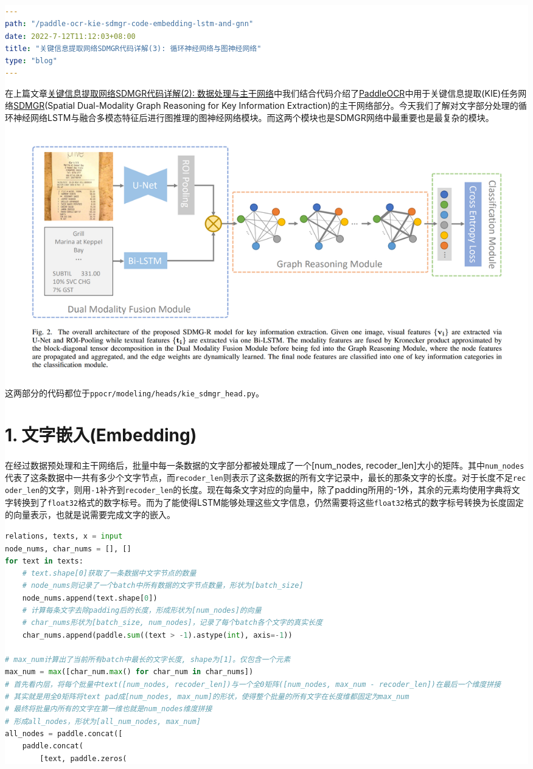 ```yaml
---
path: "/paddle-ocr-kie-sdmgr-code-embedding-lstm-and-gnn"
date: 2022-7-12T11:12:03+08:00
title: "关键信息提取网络SDMGR代码详解(3): 循环神经网络与图神经网络"
type: "blog"
---
```


在上篇文章[关键信息提取网络SDMGR代码详解(2): 数据处理与主干网络](/paddle-ocr-kie-sdmgr-code-data-process-and-backbone)中我们结合代码介绍了[PaddleOCR](https://github.com/PaddlePaddle/PaddleOCR)中用于关键信息提取(KIE)任务网络[SDMGR](https://arxiv.org/abs/2103.14470v1)(Spatial Dual-Modality Graph Reasoning for Key Information Extraction)的主干网络部分。今天我们了解对文字部分处理的循环神经网络LSTM与融合多模态特征后进行图推理的图神经网络模块。而这两个模块也是SDMGR网络中最重要也是最复杂的模块。

![sdmgr-net](./sdmgr-net.jpg)

这两部分的代码都位于`ppocr/modeling/heads/kie_sdmgr_head.py`。

# 1. 文字嵌入(Embedding)
在经过数据预处理和主干网络后，批量中每一条数据的文字部分都被处理成了一个[num\_nodes, recoder\_len]大小的矩阵。其中`num_nodes`代表了这条数据中一共有多少个文字节点，而`recoder_len`则表示了这条数据的所有文字记录中，最长的那条文字的长度。对于长度不足`recoder_len`的文字，则用`-1`补齐到`recoder_len`的长度。现在每条文字对应的向量中，除了padding所用的-1外，其余的元素均使用字典将文字转换到了`float32`格式的数字标号。而为了能使得LSTM能够处理这些文字信息，仍然需要将这些`float32`格式的数字标号转换为长度固定的向量表示，也就是说需要完成文字的嵌入。
```python
relations, texts, x = input
node_nums, char_nums = [], []
for text in texts:
    # text.shape[0]获取了一条数据中文字节点的数量
    # node_nums则记录了一个batch中所有数据的文字节点数量，形状为[batch_size]
    node_nums.append(text.shape[0])
    # 计算每条文字去除padding后的长度，形成形状为[num_nodes]的向量
    # char_nums形状为[batch_size, num_nodes]，记录了每个batch各个文字的真实长度
    char_nums.append(paddle.sum((text > -1).astype(int), axis=-1))

# max_num计算出了当前所有batch中最长的文字长度, shape为[1]。仅包含一个元素
max_num = max([char_num.max() for char_num in char_nums])
# 首先看内层，将每个批量中text([num_nodes, recoder_len])与一个全0矩阵([num_nodes, max_num - recoder_len])在最后一个维度拼接
# 其实就是用全0矩阵将text pad成[num_nodes, max_num]的形状，使得整个批量的所有文字在长度维都固定为max_num
# 最终将批量内所有的文字在第一维也就是num_nodes维度拼接
# 形成all_nodes，形状为[all_num_nodes, max_num]
all_nodes = paddle.concat([
    paddle.concat(
        [text, paddle.zeros(
```